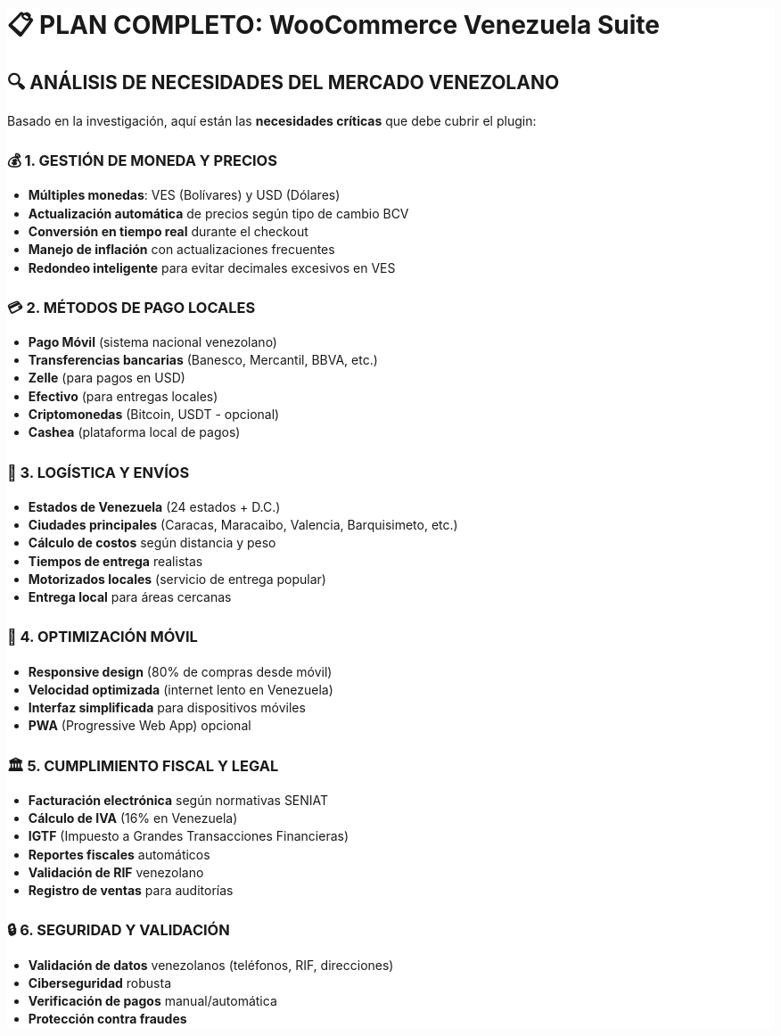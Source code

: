 # 📋 **PLAN COMPLETO: WooCommerce Venezuela Suite**

## **🔍 ANÁLISIS DE NECESIDADES DEL MERCADO VENEZOLANO**

Basado en la investigación, aquí están las **necesidades críticas** que debe cubrir el plugin:

### **💰 1. GESTIÓN DE MONEDA Y PRECIOS**
- **Múltiples monedas**: VES (Bolívares) y USD (Dólares)
- **Actualización automática** de precios según tipo de cambio BCV
- **Conversión en tiempo real** durante el checkout
- **Manejo de inflación** con actualizaciones frecuentes
- **Redondeo inteligente** para evitar decimales excesivos en VES

### **💳 2. MÉTODOS DE PAGO LOCALES**
- **Pago Móvil** (sistema nacional venezolano)
- **Transferencias bancarias** (Banesco, Mercantil, BBVA, etc.)
- **Zelle** (para pagos en USD)
- **Efectivo** (para entregas locales)
- **Criptomonedas** (Bitcoin, USDT - opcional)
- **Cashea** (plataforma local de pagos)

### **🚚 3. LOGÍSTICA Y ENVÍOS**
- **Estados de Venezuela** (24 estados + D.C.)
- **Ciudades principales** (Caracas, Maracaibo, Valencia, Barquisimeto, etc.)
- **Cálculo de costos** según distancia y peso
- **Tiempos de entrega** realistas
- **Motorizados locales** (servicio de entrega popular)
- **Entrega local** para áreas cercanas

### **📱 4. OPTIMIZACIÓN MÓVIL**
- **Responsive design** (80% de compras desde móvil)
- **Velocidad optimizada** (internet lento en Venezuela)
- **Interfaz simplificada** para dispositivos móviles
- **PWA** (Progressive Web App) opcional

### **🏛️ 5. CUMPLIMIENTO FISCAL Y LEGAL**
- **Facturación electrónica** según normativas SENIAT
- **Cálculo de IVA** (16% en Venezuela)
- **IGTF** (Impuesto a Grandes Transacciones Financieras)
- **Reportes fiscales** automáticos
- **Validación de RIF** venezolano
- **Registro de ventas** para auditorías

### **🔒 6. SEGURIDAD Y VALIDACIÓN**
- **Validación de datos** venezolanos (teléfonos, RIF, direcciones)
- **Ciberseguridad** robusta
- **Verificación de pagos** manual/automática
- **Protección contra fraudes**

